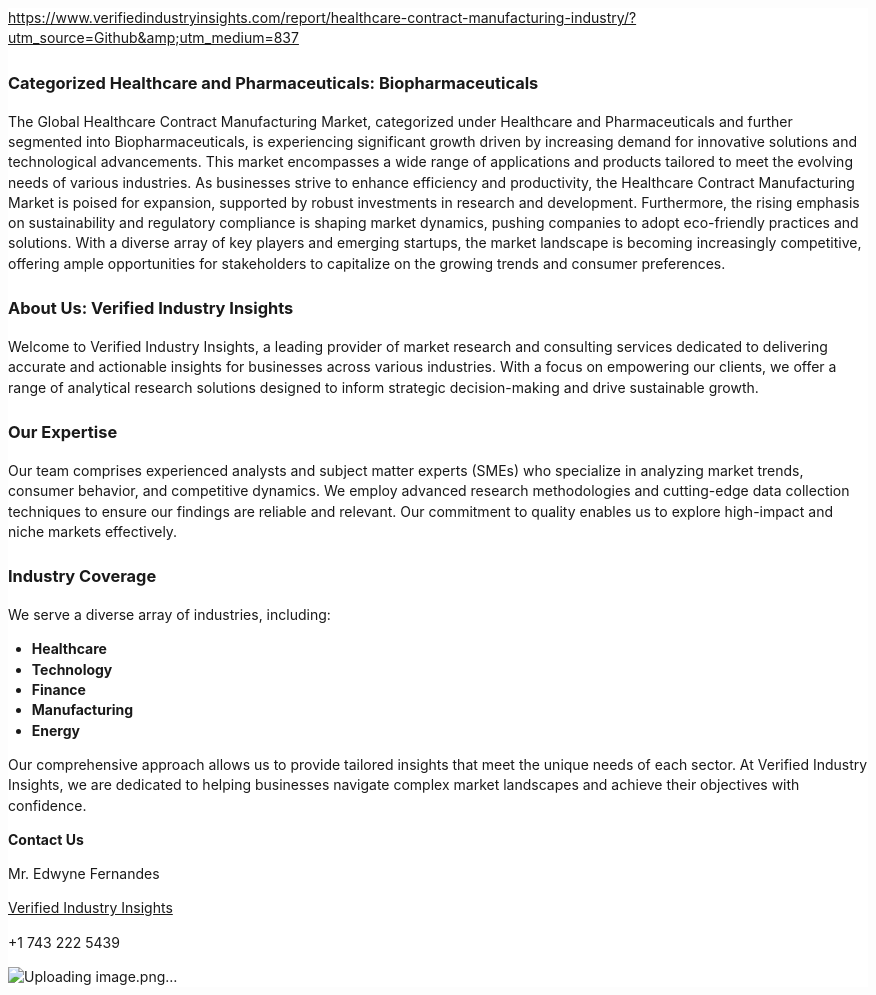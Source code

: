 </strong><a href="https://www.verifiedindustryinsights.com/report/healthcare-contract-manufacturing-industry/?utm_source=Github&amp;utm_medium=837">https://www.verifiedindustryinsights.com/report/healthcare-contract-manufacturing-industry/?utm_source=Github&amp;utm_medium=837</a>&nbsp;</p><h3>Categorized Healthcare and Pharmaceuticals: Biopharmaceuticals </h3><p>The Global Healthcare Contract Manufacturing Market, categorized under Healthcare and Pharmaceuticals and further segmented into Biopharmaceuticals, is experiencing significant growth driven by increasing demand for innovative solutions and technological advancements. This market encompasses a wide range of applications and products tailored to meet the evolving needs of various industries. As businesses strive to enhance efficiency and productivity, the Healthcare Contract Manufacturing Market is poised for expansion, supported by robust investments in research and development. Furthermore, the rising emphasis on sustainability and regulatory compliance is shaping market dynamics, pushing companies to adopt eco-friendly practices and solutions. With a diverse array of key players and emerging startups, the market landscape is becoming increasingly competitive, offering ample opportunities for stakeholders to capitalize on the growing trends and consumer preferences.</p><h3>About Us: Verified Industry Insights</h3><p>Welcome to Verified Industry Insights, a leading provider of market research and consulting services dedicated to delivering accurate and actionable insights for businesses across various industries. With a focus on empowering our clients, we offer a range of analytical research solutions designed to inform strategic decision-making and drive sustainable growth.</p><h3>Our Expertise</h3><p>Our team comprises experienced analysts and subject matter experts (SMEs) who specialize in analyzing market trends, consumer behavior, and competitive dynamics. We employ advanced research methodologies and cutting-edge data collection techniques to ensure our findings are reliable and relevant. Our commitment to quality enables us to explore high-impact and niche markets effectively.</p><h3>Industry Coverage</h3><p>We serve a diverse array of industries, including:</p><ul><li><strong>Healthcare</strong></li><li><strong>Technology</strong></li><li><strong>Finance</strong></li><li><strong>Manufacturing</strong></li><li><strong>Energy</strong></li></ul><p>Our comprehensive approach allows us to provide tailored insights that meet the unique needs of each sector. At Verified Industry Insights, we are dedicated to helping businesses navigate complex market landscapes and achieve their objectives with confidence.</p><p><strong>Contact Us</strong></p><p>Mr. Edwyne Fernandes</p><p><a href="https://www.verifiedindustryinsights.com/">Verified Industry Insights</a></p><p>+1 743 222 5439</p>
![Uploading image.png…]()
